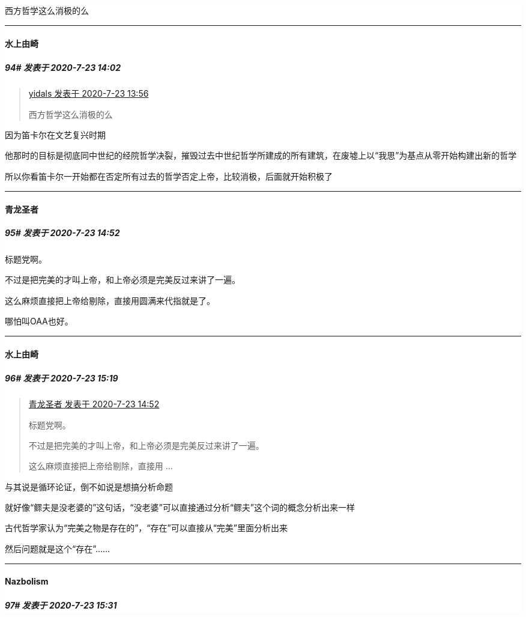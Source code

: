 西方哲学这么消极的么


-----

####  水上由崎  
##### 94#       发表于 2020-7-23 14:02


<blockquote><a href="httphttps://bbs.saraba1st.com/2b/forum.php?mod=redirect&amp;goto=findpost&amp;pid=48193383&amp;ptid=1950662" target="_blank">yidals 发表于 2020-7-23 13:56</a>

西方哲学这么消极的么</blockquote>
因为笛卡尔在文艺复兴时期

他那时的目标是彻底同中世纪的经院哲学决裂，摧毁过去中世纪哲学所建成的所有建筑，在废墟上以“我思”为基点从零开始构建出新的哲学

所以你看笛卡尔一开始都在否定所有过去的哲学否定上帝，比较消极，后面就开始积极了


-----

####  青龙圣者  
##### 95#       发表于 2020-7-23 14:52


标题党啊。

不过是把完美的才叫上帝，和上帝必须是完美反过来讲了一遍。

这么麻烦直接把上帝给剔除，直接用圆满来代指就是了。

哪怕叫OAA也好。


-----

####  水上由崎  
##### 96#       发表于 2020-7-23 15:19


<blockquote><a href="httphttps://bbs.saraba1st.com/2b/forum.php?mod=redirect&amp;goto=findpost&amp;pid=48193884&amp;ptid=1950662" target="_blank">青龙圣者 发表于 2020-7-23 14:52</a>

标题党啊。

不过是把完美的才叫上帝，和上帝必须是完美反过来讲了一遍。

这么麻烦直接把上帝给剔除，直接用 ...</blockquote>
与其说是循环论证，倒不如说是想搞分析命题

就好像“鳏夫是没老婆的”这句话，“没老婆”可以直接通过分析“鳏夫”这个词的概念分析出来一样

古代哲学家认为“完美之物是存在的”，“存在”可以直接从“完美”里面分析出来

然后问题就是这个“存在”……


-----

####  Nazbolism  
##### 97#       发表于 2020-7-23 15:31
